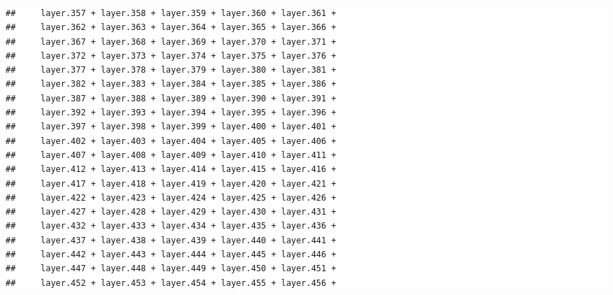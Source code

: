     ##     layer.357 + layer.358 + layer.359 + layer.360 + layer.361 + 
    ##     layer.362 + layer.363 + layer.364 + layer.365 + layer.366 + 
    ##     layer.367 + layer.368 + layer.369 + layer.370 + layer.371 + 
    ##     layer.372 + layer.373 + layer.374 + layer.375 + layer.376 + 
    ##     layer.377 + layer.378 + layer.379 + layer.380 + layer.381 + 
    ##     layer.382 + layer.383 + layer.384 + layer.385 + layer.386 + 
    ##     layer.387 + layer.388 + layer.389 + layer.390 + layer.391 + 
    ##     layer.392 + layer.393 + layer.394 + layer.395 + layer.396 + 
    ##     layer.397 + layer.398 + layer.399 + layer.400 + layer.401 + 
    ##     layer.402 + layer.403 + layer.404 + layer.405 + layer.406 + 
    ##     layer.407 + layer.408 + layer.409 + layer.410 + layer.411 + 
    ##     layer.412 + layer.413 + layer.414 + layer.415 + layer.416 + 
    ##     layer.417 + layer.418 + layer.419 + layer.420 + layer.421 + 
    ##     layer.422 + layer.423 + layer.424 + layer.425 + layer.426 + 
    ##     layer.427 + layer.428 + layer.429 + layer.430 + layer.431 + 
    ##     layer.432 + layer.433 + layer.434 + layer.435 + layer.436 + 
    ##     layer.437 + layer.438 + layer.439 + layer.440 + layer.441 + 
    ##     layer.442 + layer.443 + layer.444 + layer.445 + layer.446 + 
    ##     layer.447 + layer.448 + layer.449 + layer.450 + layer.451 + 
    ##     layer.452 + layer.453 + layer.454 + layer.455 + layer.456 + 